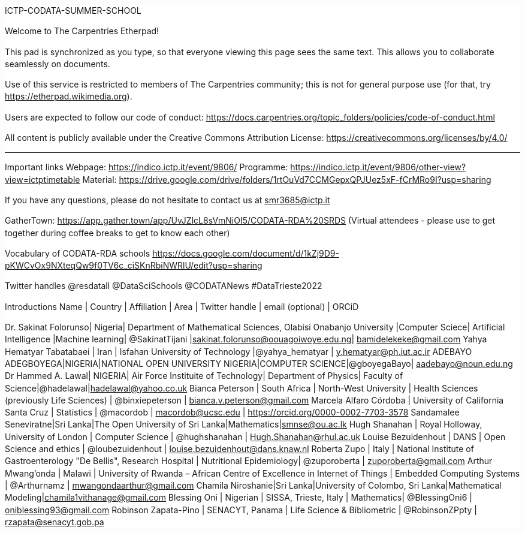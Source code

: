 ICTP-CODATA-SUMMER-SCHOOL

Welcome to The Carpentries Etherpad!

This pad is synchronized as you type, so that everyone viewing this page sees the same text. This allows you to collaborate seamlessly on documents.

Use of this service is restricted to members of The Carpentries community; this is not for general purpose use (for that, try https://etherpad.wikimedia.org).

Users are expected to follow our code of conduct: https://docs.carpentries.org/topic_folders/policies/code-of-conduct.html

All content is publicly available under the Creative Commons Attribution License: https://creativecommons.org/licenses/by/4.0/

 ----------------------------------------------------------------------------
 
Important links
Webpage: https://indico.ictp.it/event/9806/
Programme: https://indico.ictp.it/event/9806/other-view?view=ictptimetable
Material: https://drive.google.com/drive/folders/1rtOuVd7CCMGepxQPJUez5xF-fCrMRo9I?usp=sharing

If you have any questions, please do not hesitate to contact us at
smr3685@ictp.it

GatherTown: https://app.gather.town/app/UvJZlcL8sVmNiOI5/CODATA-RDA%20SRDS (Virtual attendees - please use to get together during coffee breaks to get to know each other) 

Vocabulary of CODATA-RDA schools https://docs.google.com/document/d/1kZj9D9-pKWCvOx9NXteqQw9f0TV6c_ciSKnRbiNWRlU/edit?usp=sharing

Twitter handles
@resdatall
@DataSciSchools
@CODATANews
#DataTrieste2022

Introductions
Name | Country | Affiliation | Area | Twitter handle | email (optional) | ORCiD

Dr. Sakinat Folorunso| Nigeria| Department of Mathematical Sciences, Olabisi Onabanjo University |Computer Sciece| Artificial Intelligence |Machine learning| @SakinatTijani |sakinat.folorunso@oouagoiwoye.edu.ng| bamidelekeke@gmail.com
Yahya Hematyar Tabatabaei | Iran | Isfahan University of Technology |@yahya_hematyar | y.hematyar@ph.iut.ac.ir
ADEBAYO ADEGBOYEGA|NIGERIA|NATIONAL OPEN UNIVERSITY NIGERIA|COMPUTER SCIENCE|@gboyegaBayo| aadebayo@noun.edu.ng
Dr Hammed A. Lawal| NIGERIA| Air Force Instituite of Technology| Department of Physics| Faculty of Science|@hadelawal|hadelawal@yahoo.co.uk
Bianca Peterson | South Africa | North-West University | Health Sciences (previously Life Sciences) | @binxiepeterson | bianca.v.peterson@gmail.com 
Marcela Alfaro Córdoba | University of California Santa Cruz | Statistics | @macordob | macordob@ucsc.edu | https://orcid.org/0000-0002-7703-3578
Sandamalee Seneviratne|Sri Lanka|The Open University of Sri Lanka|Mathematics|smnse@ou.ac.lk
Hugh Shanahan | Royal Holloway, University of London | Computer Science | @hughshanahan | Hugh.Shanahan@rhul.ac.uk
Louise Bezuidenhout | DANS | Open Science and ethics | @loubezuidenhout | louise.bezuidenhout@dans.knaw.nl
Roberta Zupo | Italy | National Institute of Gastroenterology "De Bellis", Research Hospital | Nutritional Epidemiology| @zuporoberta | zuporoberta@gmail.com
Arthur Mwang’onda | Malawi | University of Rwanda – African Centre of Excellence in Internet of Things | Embedded Computing Systems | @Arthurnamz | mwangondaarthur@gmail.com
Chamila Niroshanie|Sri Lanka|University of Colombo, Sri Lanka|Mathematical Modeling|chamila1vithanage@gmail.com
Blessing Oni | Nigerian | SISSA, Trieste, Italy | Mathematics| @BlessingOni6 | oniblessing93@gmail.com
Robinson Zapata-Pino | SENACYT, Panama | Life Science & Bibliometric | @RobinsonZPpty | rzapata@senacyt.gob.pa